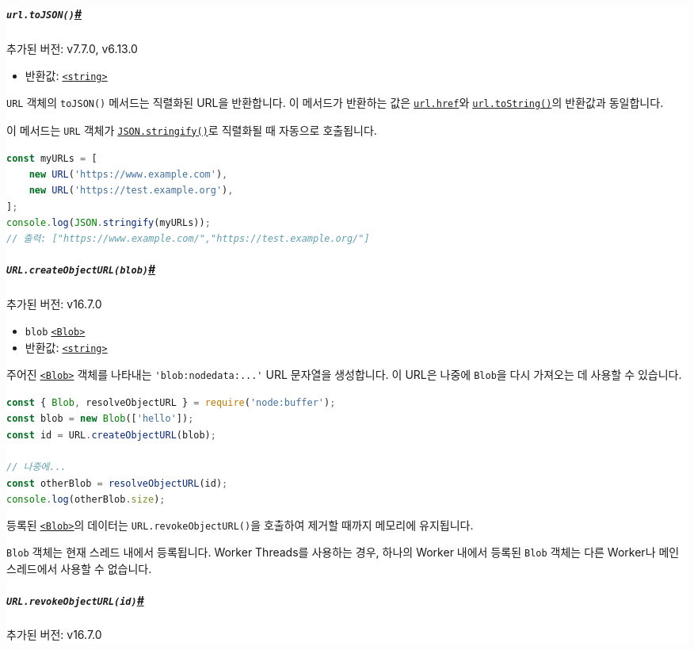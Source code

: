 
##### `url.toJSON()`[#](https://nodejs.org/docs/latest/api/url.html#urltojson)

추가된 버전: v7.7.0, v6.13.0

-   반환값: [`<string>`](https://developer.mozilla.org/en-US/docs/Web/JavaScript/Data_structures#String_type)

`URL` 객체의 `toJSON()` 메서드는 직렬화된 URL을 반환합니다. 이 메서드가 반환하는 값은 [`url.href`](https://nodejs.org/docs/latest/api/url.html#urlhref)와 [`url.toString()`](https://nodejs.org/docs/latest/api/url.html#urltostring)의 반환값과 동일합니다.

이 메서드는 `URL` 객체가 [`JSON.stringify()`](https://developer.mozilla.org/en-US/docs/Web/JavaScript/Reference/Global_Objects/JSON/stringify)로 직렬화될 때 자동으로 호출됩니다.

```js
const myURLs = [
    new URL('https://www.example.com'),
    new URL('https://test.example.org'),
];
console.log(JSON.stringify(myURLs));
// 출력: ["https://www.example.com/","https://test.example.org/"]
```


##### `URL.createObjectURL(blob)`[#](https://nodejs.org/docs/latest/api/url.html#urlcreateobjecturlblob)

추가된 버전: v16.7.0

-   `blob` [`<Blob>`](https://nodejs.org/docs/latest/api/buffer.html#class-blob)
-   반환값: [`<string>`](https://developer.mozilla.org/en-US/docs/Web/JavaScript/Data_structures#String_type)

주어진 [`<Blob>`](https://nodejs.org/docs/latest/api/buffer.html#class-blob) 객체를 나타내는 `'blob:nodedata:...'` URL 문자열을 생성합니다. 이 URL은 나중에 `Blob`을 다시 가져오는 데 사용할 수 있습니다.

```js
const { Blob, resolveObjectURL } = require('node:buffer');
const blob = new Blob(['hello']);
const id = URL.createObjectURL(blob);

// 나중에...
const otherBlob = resolveObjectURL(id);
console.log(otherBlob.size);
```

등록된 [`<Blob>`](https://nodejs.org/docs/latest/api/buffer.html#class-blob)의 데이터는 `URL.revokeObjectURL()`을 호출하여 제거할 때까지 메모리에 유지됩니다.

`Blob` 객체는 현재 스레드 내에서 등록됩니다. Worker Threads를 사용하는 경우, 하나의 Worker 내에서 등록된 `Blob` 객체는 다른 Worker나 메인 스레드에서 사용할 수 없습니다.


##### `URL.revokeObjectURL(id)`[#](https://nodejs.org/docs/latest/api/url.html#urlrevokeobjecturlid)

추가된 버전: v16.7.0
